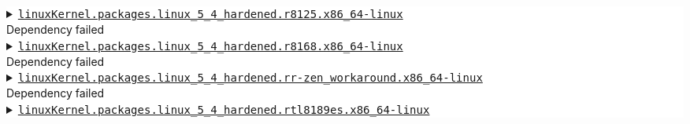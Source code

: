 <tr>
<td>
<details><summary>
<tt><a href='https://hydra.nixos.org/build/187910594'>linuxKernel.packages.linux_5_4_hardened.r8125.x86_64-linux</a></tt>
</summary></details>
</td>
<td>Dependency failed</td>
</tr>
<tr>
<td>
<details><summary>
<tt><a href='https://hydra.nixos.org/build/187967095'>linuxKernel.packages.linux_5_4_hardened.r8168.x86_64-linux</a></tt>
</summary></details>
</td>
<td>Dependency failed</td>
</tr>
<tr>
<td>
<details><summary>
<tt><a href='https://hydra.nixos.org/build/187931160'>linuxKernel.packages.linux_5_4_hardened.rr-zen_workaround.x86_64-linux</a></tt>
</summary></details>
</td>
<td>Dependency failed</td>
</tr>
<tr>
<td>
<details><summary>
<tt><a href='https://hydra.nixos.org/build/187925248'>linuxKernel.packages.linux_5_4_hardened.rtl8189es.x86_64-linux</a></tt>
</summary>
<ul>
<li>